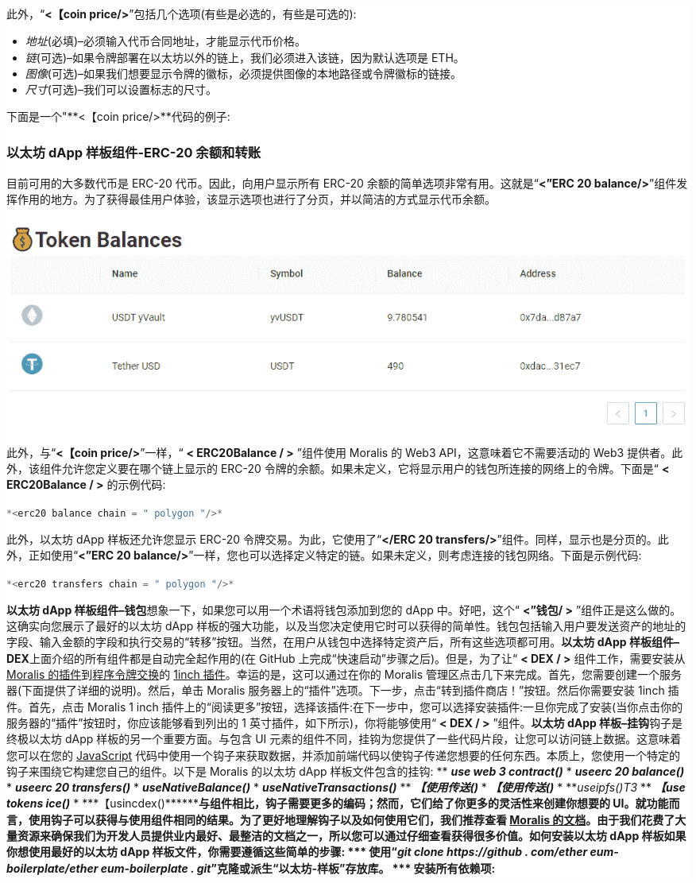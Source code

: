 此外，“**<【coin price/>**”包括几个选项(有些是必选的，有些是可选的):

*   *地址*(必填)–必须输入代币合同地址，才能显示代币价格。
*   *链*(可选)–如果令牌部署在以太坊以外的链上，我们必须进入该链，因为默认选项是 ETH。
*   *图像*(可选)–如果我们想要显示令牌的徽标，必须提供图像的本地路径或令牌徽标的链接。
*   *尺寸*(可选)–我们可以设置标志的尺寸。

下面是一个"**<【coin price/>**代码的例子:

*<coin price address = " 0x 1…3 " chain = " eth " image = " https://img . png " size = " 40px "/>*

### **以太坊 dApp 样板组件-ERC-20 余额和转账**

目前可用的大多数代币是 ERC-20 代币。因此，向用户显示所有 ERC-20 余额的简单选项非常有用。这就是“**<”ERC 20 balance/>**”组件发挥作用的地方。为了获得最佳用户体验，该显示选项也进行了分页，并以简洁的方式显示代币余额。

![](img/7970aaeacd31989f920b1f9cd83781f8.png)

此外，与“**<【coin price/>**”一样，“ **< ERC20Balance / >** ”组件使用 Moralis 的 Web3 API，这意味着它不需要活动的 Web3 提供者。此外，该组件允许您定义要在哪个链上显示的 ERC-20 令牌的余额。如果未定义，它将显示用户的钱包所连接的网络上的令牌。下面是“ **< ERC20Balance / >** 的示例代码:

```js
*<erc20 balance chain = " polygon "/>*

```
此外，以太坊 dApp 样板还允许您显示 ERC-20 令牌交易。为此，它使用了“**</ERC 20 transfers/>**”组件。同样，显示也是分页的。此外，正如使用“**<”ERC 20 balance/>**”一样，您也可以选择定义特定的链。如果未定义，则考虑连接的钱包网络。下面是示例代码:

```js
*<erc20 transfers chain = " polygon "/>*

```
**以太坊 dApp 样板组件–钱包**想象一下，如果您可以用一个术语将钱包添加到您的 dApp 中。好吧，这个“ **<”钱包/ >** ”组件正是这么做的。这确实向您展示了最好的以太坊 dApp 样板的强大功能，以及当您决定使用它时可以获得的简单性。钱包包括输入用户要发送资产的地址的字段、输入金额的字段和执行交易的“转移”按钮。当然，在用户从钱包中选择特定资产后，所有这些选项都可用。**以太坊 dApp 样板组件–DEX**上面介绍的所有组件都是自动完全起作用的(在 GitHub 上完成“快速启动”步骤之后)。但是，为了让“ **< DEX / >** 组件工作，需要安装从 [Moralis 的插件](https://moralis.io/plugins/)到[程序令牌交换](https://moralis.io/how-to-program-token-swaps-with-1inch-plugin/)的 [1inch 插件](https://moralis.io/plugins/1inch/)。幸运的是，这可以通过在你的 Moralis 管理区点击几下来完成。首先，您需要创建一个服务器(下面提供了详细的说明)。然后，单击 Moralis 服务器上的“插件”选项。下一步，点击“转到插件商店！”按钮。然后你需要安装 1inch 插件。首先，点击 Moralis 1 inch 插件上的“阅读更多”按钮，选择该插件:在下一步中，您可以选择安装插件:一旦你完成了安装(当你点击你的服务器的“插件”按钮时，你应该能够看到列出的 1 英寸插件，如下所示)，你将能够使用“ **< DEX / >** ”组件。**以太坊 dApp 样板–挂钩**钩子是终极以太坊 dApp 样板的另一个重要方面。与包含 UI 元素的组件不同，挂钩为您提供了一些代码片段，让您可以访问链上数据。这意味着您可以在您的 [JavaScript](https://moralis.io/javascript-explained-what-is-javascript/) 代码中使用一个钩子来获取数据，并添加前端代码以使钩子传递您想要的任何东西。本质上，您使用一个特定的钩子来围绕它构建您自己的组件。以下是 Moralis 的以太坊 dApp 样板文件包含的挂钩:  **   ***use web 3 contract()*** *   ***useerc 20 balance()*** *   ***useerc 20 transfers()*** *   ***useNativeBalance()*** *   ***useNativeTransactions()***  **   ***【使用传送()***  *   ***【使用传送()***  *   ***useipfs()*T3**  **   ***【use tokens ice()*** *   ***【usincdex()********与组件相比，钩子需要更多的编码；然而，它们给了你更多的灵活性来创建你想要的 UI。就功能而言，使用钩子可以获得与使用组件相同的结果。****为了更好地理解钩子以及如何使用它们，我们推荐查看 [Moralis 的文档](https://docs.moralis.io/)。由于我们花费了大量资源来确保我们为开发人员提供业内最好、最整洁的文档之一，所以您可以通过仔细查看获得很多价值。******如何安装以太坊 dApp 样板******如果你想使用最好的以太坊 dApp 样板文件，你需要遵循这些简单的步骤:** ***   使用“***git clone https://github . com/ether eum-boilerplate/ether eum-boilerplate . git***”克隆或派生“以太坊-样板”存放库。** ***   安装所有依赖项:**
